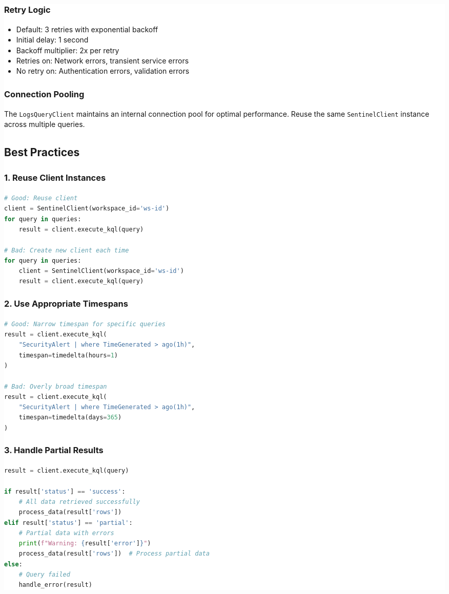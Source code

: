 ### Retry Logic

- Default: 3 retries with exponential backoff
- Initial delay: 1 second
- Backoff multiplier: 2x per retry
- Retries on: Network errors, transient service errors
- No retry on: Authentication errors, validation errors

### Connection Pooling

The `LogsQueryClient` maintains an internal connection pool for optimal performance. Reuse the same `SentinelClient` instance across multiple queries.

## Best Practices

### 1. Reuse Client Instances

```python
# Good: Reuse client
client = SentinelClient(workspace_id='ws-id')
for query in queries:
    result = client.execute_kql(query)

# Bad: Create new client each time
for query in queries:
    client = SentinelClient(workspace_id='ws-id')
    result = client.execute_kql(query)
```

### 2. Use Appropriate Timespans

```python
# Good: Narrow timespan for specific queries
result = client.execute_kql(
    "SecurityAlert | where TimeGenerated > ago(1h)",
    timespan=timedelta(hours=1)
)

# Bad: Overly broad timespan
result = client.execute_kql(
    "SecurityAlert | where TimeGenerated > ago(1h)",
    timespan=timedelta(days=365)
)
```

### 3. Handle Partial Results

```python
result = client.execute_kql(query)

if result['status'] == 'success':
    # All data retrieved successfully
    process_data(result['rows'])
elif result['status'] == 'partial':
    # Partial data with errors
    print(f"Warning: {result['error']}")
    process_data(result['rows'])  # Process partial data
else:
    # Query failed
    handle_error(result)
```

